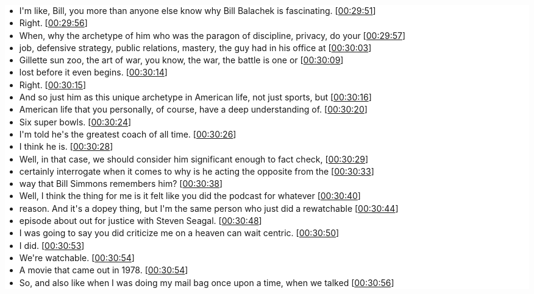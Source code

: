 *  I'm like, Bill, you more than anyone else know why Bill Balachek is fascinating. [[00:29:51](https://www.youtube.com/watch?v=f1gpsUqOeTU&t=1791.64s)]
*  Right. [[00:29:56](https://www.youtube.com/watch?v=f1gpsUqOeTU&t=1796.72s)]
*  When, why the archetype of him who was the paragon of discipline, privacy, do your [[00:29:57](https://www.youtube.com/watch?v=f1gpsUqOeTU&t=1797.0s)]
*  job, defensive strategy, public relations, mastery, the guy had in his office at [[00:30:03](https://www.youtube.com/watch?v=f1gpsUqOeTU&t=1803.1200000000001s)]
*  Gillette sun zoo, the art of war, you know, the war, the battle is one or [[00:30:09](https://www.youtube.com/watch?v=f1gpsUqOeTU&t=1809.68s)]
*  lost before it even begins. [[00:30:14](https://www.youtube.com/watch?v=f1gpsUqOeTU&t=1814.24s)]
*  Right. [[00:30:15](https://www.youtube.com/watch?v=f1gpsUqOeTU&t=1815.64s)]
*  And so just him as this unique archetype in American life, not just sports, but [[00:30:16](https://www.youtube.com/watch?v=f1gpsUqOeTU&t=1816.04s)]
*  American life that you personally, of course, have a deep understanding of. [[00:30:20](https://www.youtube.com/watch?v=f1gpsUqOeTU&t=1820.64s)]
*  Six super bowls. [[00:30:24](https://www.youtube.com/watch?v=f1gpsUqOeTU&t=1824.84s)]
*  I'm told he's the greatest coach of all time. [[00:30:26](https://www.youtube.com/watch?v=f1gpsUqOeTU&t=1826.4s)]
*  I think he is. [[00:30:28](https://www.youtube.com/watch?v=f1gpsUqOeTU&t=1828.2s)]
*  Well, in that case, we should consider him significant enough to fact check, [[00:30:29](https://www.youtube.com/watch?v=f1gpsUqOeTU&t=1829.16s)]
*  certainly interrogate when it comes to why is he acting the opposite from the [[00:30:33](https://www.youtube.com/watch?v=f1gpsUqOeTU&t=1833.16s)]
*  way that Bill Simmons remembers him? [[00:30:38](https://www.youtube.com/watch?v=f1gpsUqOeTU&t=1838.32s)]
*  Well, I think the thing for me is it felt like you did the podcast for whatever [[00:30:40](https://www.youtube.com/watch?v=f1gpsUqOeTU&t=1840.08s)]
*  reason. And it's a dopey thing, but I'm the same person who just did a rewatchable [[00:30:44](https://www.youtube.com/watch?v=f1gpsUqOeTU&t=1844.36s)]
*  episode about out for justice with Steven Seagal. [[00:30:48](https://www.youtube.com/watch?v=f1gpsUqOeTU&t=1848.12s)]
*  I was going to say you did criticize me on a heaven can wait centric. [[00:30:50](https://www.youtube.com/watch?v=f1gpsUqOeTU&t=1850.2s)]
*  I did. [[00:30:53](https://www.youtube.com/watch?v=f1gpsUqOeTU&t=1853.56s)]
*  We're watchable. [[00:30:54](https://www.youtube.com/watch?v=f1gpsUqOeTU&t=1854.0s)]
*  A movie that came out in 1978. [[00:30:54](https://www.youtube.com/watch?v=f1gpsUqOeTU&t=1854.6399999999999s)]
*  So, and also like when I was doing my mail bag once upon a time, when we talked [[00:30:56](https://www.youtube.com/watch?v=f1gpsUqOeTU&t=1856.76s)]
